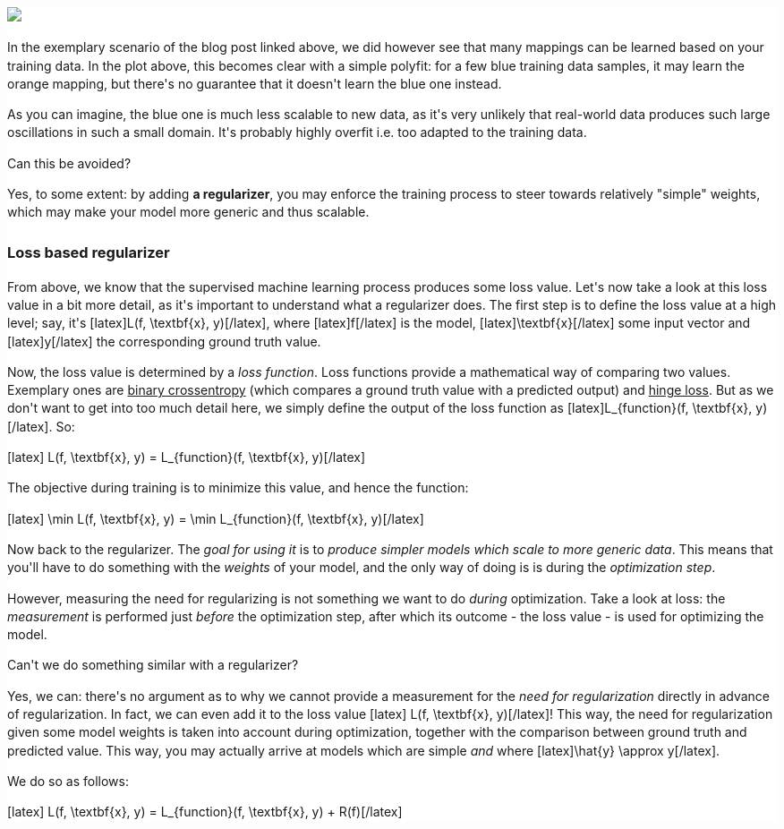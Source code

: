 [![](images/poly_both.png)](https://www.machinecurve.com/wp-content/uploads/2020/01/poly_both.png)

In the exemplary scenario of the blog post linked above, we did however see that many mappings can be learned based on your training data. In the plot above, this becomes clear with a simple polyfit: for a few blue training data samples, it may learn the orange mapping, but there's no guarantee that it doesn't learn the blue one instead.

As you can imagine, the blue one is much less scalable to new data, as it's very unlikely that real-world data produces such large oscillations in such a small domain. It's probably highly overfit i.e. too adapted to the training data.

Can this be avoided?

Yes, to some extent: by adding **a regularizer**, you may enforce the training process to steer towards relatively "simple" weights, which may make your model more generic and thus scalable.

### Loss based regularizer

From above, we know that the supervised machine learning process produces some loss value. Let's now take a look at this loss value in a bit more detail, as it's important to understand what a regularizer does. The first step is to define the loss value at a high level; say, it's \[latex\]L(f, \\textbf{x}, y)\[/latex\], where \[latex\]f\[/latex\] is the model, \[latex\]\\textbf{x}\[/latex\] some input vector and \[latex\]y\[/latex\] the corresponding ground truth value.

Now, the loss value is determined by a _loss function_. Loss functions provide a mathematical way of comparing two values. Exemplary ones are [binary crossentropy](https://www.machinecurve.com/index.php/2019/10/22/how-to-use-binary-categorical-crossentropy-with-keras/) (which compares a ground truth value with a predicted output) and [hinge loss](https://www.machinecurve.com/index.php/2019/10/15/how-to-use-hinge-squared-hinge-loss-with-keras/). But as we don't want to get into too much detail here, we simply define the output of the loss function as \[latex\]L\_{function}(f, \\textbf{x}, y)\[/latex\]. So:

\[latex\] L(f, \\textbf{x}, y) = L\_{function}(f, \\textbf{x}, y)\[/latex\]

The objective during training is to minimize this value, and hence the function:

\[latex\] \\min L(f, \\textbf{x}, y) = \\min L\_{function}(f, \\textbf{x}, y)\[/latex\]

Now back to the regularizer. The _goal for using it_ is to _produce simpler models which scale to more generic data_. This means that you'll have to do something with the _weights_ of your model, and the only way of doing is is during the _optimization step_.

However, measuring the need for regularizing is not something we want to do _during_ optimization. Take a look at loss: the _measurement_ is performed just _before_ the optimization step, after which its outcome - the loss value - is used for optimizing the model.

Can't we do something similar with a regularizer?

Yes, we can: there's no argument as to why we cannot provide a measurement for the _need for regularization_ directly in advance of regularization. In fact, we can even add it to the loss value \[latex\] L(f, \\textbf{x}, y)\[/latex\]! This way, the need for regularization given some model weights is taken into account during optimization, together with the comparison between ground truth and predicted value. This way, you may actually arrive at models which are simple _and_ where \[latex\]\\hat{y} \\approx y\[/latex\].

We do so as follows:

\[latex\] L(f, \\textbf{x}, y) = L\_{function}(f, \\textbf{x}, y) + R(f)\[/latex\]

